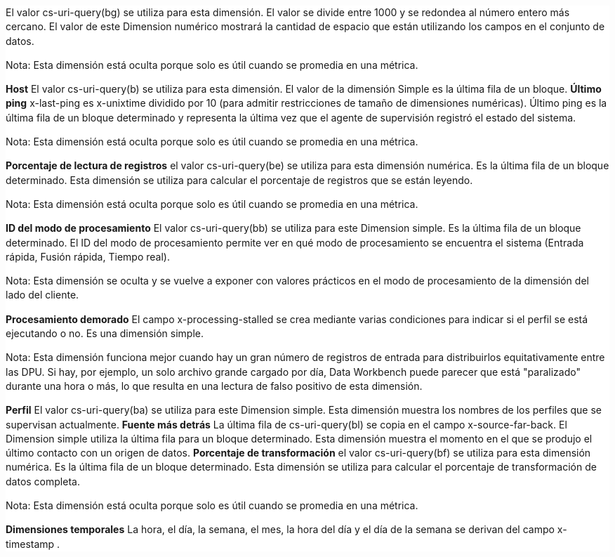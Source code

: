    <td colname="col2"> El valor cs-uri-query(bg) se utiliza para esta dimensión. El valor se divide entre 1000 y se redondea al número entero más cercano. El valor de este Dimension numérico mostrará la cantidad de espacio que están utilizando los campos en el conjunto de datos. <p>Nota:  Esta dimensión está oculta porque solo es útil cuando se promedia en una métrica. </p></td> 
  </tr> 
  <tr> 
   <td colname="col1"> <b>Host</b> </td> 
   <td colname="col2"> El valor cs-uri-query(b) se utiliza para esta dimensión. El valor de la dimensión Simple es la última fila de un bloque. </td> 
  </tr> 
  <tr> 
   <td colname="col1"> <b>Último ping</b> </td> 
   <td colname="col2">x-last-ping es x-unixtime dividido por 10 (para admitir restricciones de tamaño de dimensiones numéricas). Último ping es la última fila de un bloque determinado y representa la última vez que el agente de supervisión registró el estado del sistema. <p>Nota:  Esta dimensión está oculta porque solo es útil cuando se promedia en una métrica. </p></td> 
  </tr> 
  <tr> 
   <td colname="col1"> <b>Porcentaje de lectura de registros</b> </td> 
   <td colname="col2">el valor cs-uri-query(be) se utiliza para esta dimensión numérica. Es la última fila de un bloque determinado. Esta dimensión se utiliza para calcular el porcentaje de registros que se están leyendo. <p>Nota:  Esta dimensión está oculta porque solo es útil cuando se promedia en una métrica. </p></td> 
  </tr> 
  <tr> 
   <td colname="col1"> <b>ID del modo de procesamiento</b> </td> 
   <td colname="col2"> El valor cs-uri-query(bb) se utiliza para este Dimension simple. Es la última fila de un bloque determinado. El ID del modo de procesamiento permite ver en qué modo de procesamiento se encuentra el sistema (Entrada rápida, Fusión rápida, Tiempo real). <p>Nota:  Esta dimensión se oculta y se vuelve a exponer con valores prácticos en el modo de procesamiento de la dimensión del lado del cliente. </p></td> 
  </tr> 
  <tr> 
   <td colname="col1"> <b>Procesamiento demorado</b> </td> 
   <td colname="col2"> El campo x-processing-stalled se crea mediante varias condiciones para indicar si el perfil se está ejecutando o no. Es una dimensión simple. <p>Nota:  Esta dimensión funciona mejor cuando hay un gran número de registros de entrada para distribuirlos equitativamente entre las DPU. Si hay, por ejemplo, un solo archivo grande cargado por día, Data Workbench puede parecer que está "paralizado" durante una hora o más, lo que resulta en una lectura de falso positivo de esta dimensión. </p></td> 
  </tr> 
  <tr> 
   <td colname="col1"> <b>Perfil</b> </td> 
   <td colname="col2"> El valor cs-uri-query(ba) se utiliza para este Dimension simple. Esta dimensión muestra los nombres de los perfiles que se supervisan actualmente. </td> 
  </tr> 
  <tr> 
   <td colname="col1"> <b>Fuente más detrás</b> </td> 
   <td colname="col2"> La última fila de cs-uri-query(bl) se copia en el campo x-source-far-back. El Dimension simple utiliza la última fila para un bloque determinado. Esta dimensión muestra el momento en el que se produjo el último contacto con un origen de datos. </td> 
  </tr> 
  <tr> 
   <td colname="col1"> <b>Porcentaje de transformación</b> </td> 
   <td colname="col2"> el valor cs-uri-query(bf) se utiliza para esta dimensión numérica. Es la última fila de un bloque determinado. Esta dimensión se utiliza para calcular el porcentaje de transformación de datos completa. <p>Nota:  Esta dimensión está oculta porque solo es útil cuando se promedia en una métrica. </p></td> 
  </tr> 
  <tr> 
   <td colname="col1"> <b>Dimensiones temporales</b> </td> 
   <td colname="col2"> La hora, el día, la semana, el mes, la hora del día y el día de la semana se derivan del campo x-timestamp . </td> 
  </tr> 